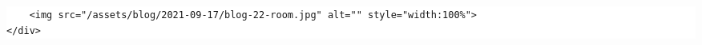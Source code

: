         <img src="/assets/blog/2021-09-17/blog-22-room.jpg" alt="" style="width:100%">
    </div>
  </div>
</div>
<p class="caption"></p>
